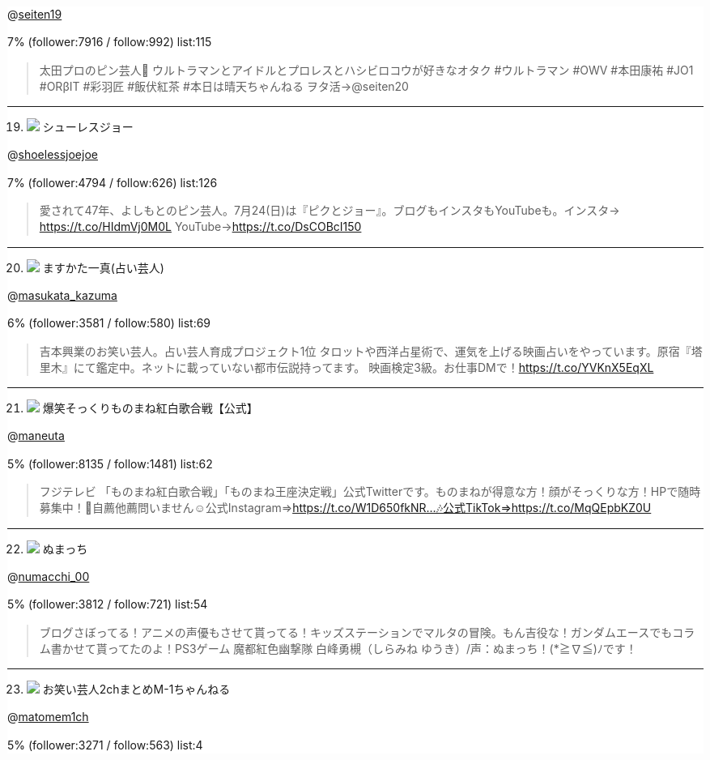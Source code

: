 @[seiten19](https://mobile.twitter.com/seiten19)

7% (follower:7916 / follow:992) list:115

> 太田プロのピン芸人🍉
ウルトラマンとアイドルとプロレスとハシビロコウが好きなオタク
#ウルトラマン #OWV #本田康祐 #JO1 #ORβIT #彩羽匠
#飯伏紅茶 #本日は晴天ちゃんねる
ヲタ活→@seiten20

---
19. ![](https://pbs.twimg.com/profile_images/2465670524/864f5e39158fc525429725cdf1ad82d3_normal.jpeg) シューレスジョー

@[shoelessjoejoe](https://mobile.twitter.com/shoelessjoejoe)

7% (follower:4794 / follow:626) list:126

> 愛されて47年、よしもとのピン芸人。7月24(日)は『ピクとジョー』。ブログもインスタもYouTubeも。インスタ→ https://t.co/HIdmVj0M0L YouTube→https://t.co/DsCOBcI150

---
20. ![](https://pbs.twimg.com/profile_images/1470060118758674433/aIAYFGIb_normal.jpg) ますかた一真(占い芸人)

@[masukata_kazuma](https://mobile.twitter.com/masukata_kazuma)

6% (follower:3581 / follow:580) list:69

> 吉本興業のお笑い芸人。占い芸人育成プロジェクト1位 タロットや西洋占星術で、運気を上げる映画占いをやっています。原宿『塔里木』にて鑑定中。ネットに載っていない都市伝説持ってます。 映画検定3級。お仕事DMで！https://t.co/YVKnX5EqXL

---
21. ![](https://pbs.twimg.com/profile_images/1483717525120909316/SjMd4FRn_normal.jpg) 爆笑そっくりものまね紅白歌合戦【公式】

@[maneuta](https://mobile.twitter.com/maneuta)

5% (follower:8135 / follow:1481) list:62

> フジテレビ 「ものまね紅白歌合戦」「ものまね王座決定戦」公式Twitterです。ものまねが得意な方！顔がそっくりな方！HPで随時募集中！🎤自薦他薦問いません☺公式Instagram⇒https://t.co/W1D650fkNR…🎶公式TikTok⇒https://t.co/MqQEpbKZ0U

---
22. ![](https://pbs.twimg.com/profile_images/1013896622973939712/XE5oRa0U_normal.jpg) ぬまっち

@[numacchi_00](https://mobile.twitter.com/numacchi_00)

5% (follower:3812 / follow:721) list:54

> ブログさぼってる！アニメの声優もさせて貰ってる！キッズステーションでマルタの冒険。もん吉役な！ガンダムエースでもコラム書かせて貰ってたのよ！PS3ゲーム 魔都紅色幽撃隊 白峰勇槻（しらみね ゆうき）/声：ぬまっち！(*≧∇≦)ﾉです！

---
23. ![](https://pbs.twimg.com/profile_images/378800000707765662/68215116e49894c0deced017f4a758ee_normal.png) お笑い芸人2chまとめM-1ちゃんねる

@[matomem1ch](https://mobile.twitter.com/matomem1ch)

5% (follower:3271 / follow:563) list:4
